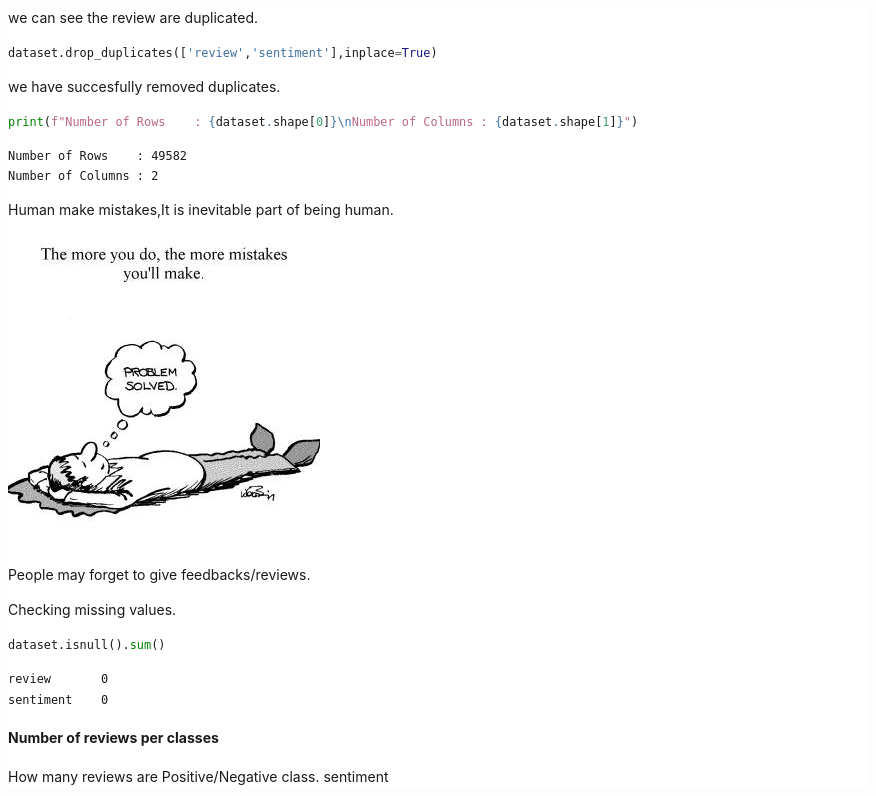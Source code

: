 we can see the review are duplicated. 
```python
dataset.drop_duplicates(['review','sentiment'],inplace=True)
```
we have succesfully removed duplicates.
```python
print(f"Number of Rows    : {dataset.shape[0]}\nNumber of Columns : {dataset.shape[1]}")
```
	Number of Rows    : 49582
	Number of Columns : 2

Human make mistakes,It is inevitable part of being human. 

![human_mistake.jpg](images/Data_Science/Linear_Regression/Sentiment_Classification/human_mistake.jpg)

People may forget to give feedbacks/reviews. 

Checking missing values.
```python
dataset.isnull().sum()
```

    review       0 
    sentiment    0


#### Number of reviews per classes

How many reviews are Positive/Negative class.
sentiment
